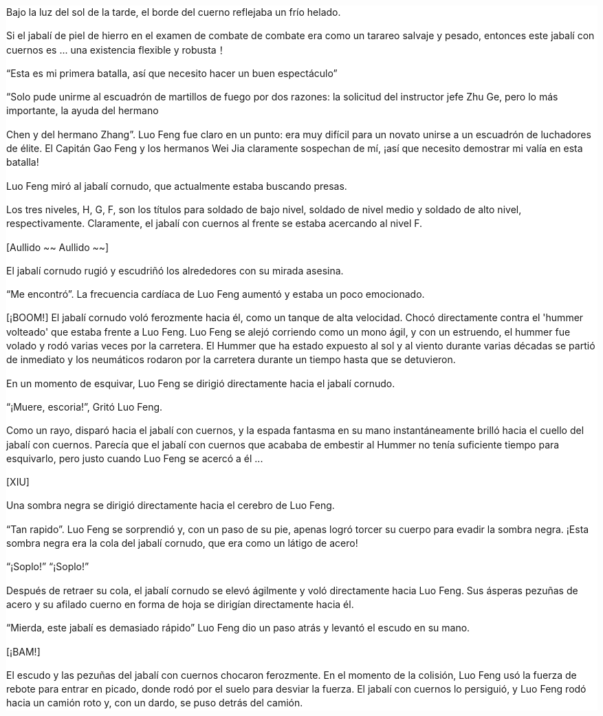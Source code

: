Bajo la luz del sol de la tarde, el borde del cuerno reflejaba un frío helado.

Si el jabalí de piel de hierro en el examen de combate de combate era como un tarareo salvaje y pesado, entonces este jabalí con cuernos es ... una existencia flexible y robusta！

“Esta es mi primera batalla, así que necesito hacer un buen espectáculo”

“Solo pude unirme al escuadrón de martillos de fuego por dos razones: la solicitud del instructor jefe Zhu Ge, pero lo más importante, la ayuda del hermano

Chen y del hermano Zhang”. Luo Feng fue claro en un punto: era muy difícil para un novato unirse a un escuadrón de luchadores de élite. El Capitán Gao Feng y los hermanos Wei Jia claramente sospechan de mí, ¡así que necesito demostrar mi valía en esta batalla!

Luo Feng miró al jabalí cornudo, que actualmente estaba buscando presas.

Los tres niveles, H, G, F, son los títulos para soldado de bajo nivel, soldado de nivel medio y soldado de alto nivel, respectivamente. Claramente, el jabalí con cuernos al frente se estaba acercando al nivel F.

[Aullido ~~ Aullido ~~]

El jabalí cornudo rugió y escudriñó los alrededores con su mirada asesina.

“Me encontró”. La frecuencia cardíaca de Luo Feng aumentó y estaba un poco emocionado.

[¡BOOM!] El jabalí cornudo voló ferozmente hacia él, como un tanque de alta velocidad. Chocó directamente contra el 'hummer volteado' que estaba frente a Luo Feng. Luo Feng se alejó corriendo como un mono ágil, y con un estruendo, el hummer fue volado y rodó varias veces por la carretera. El Hummer que ha estado expuesto al sol y al viento durante varias décadas se partió de inmediato y los neumáticos rodaron por la carretera durante un tiempo hasta que se detuvieron.

En un momento de esquivar, Luo Feng se dirigió directamente hacia el jabalí cornudo.

“¡Muere, escoria!”, Gritó Luo Feng.

Como un rayo, disparó hacia el jabalí con cuernos, y la espada fantasma en su mano instantáneamente brilló hacia el cuello del jabalí con cuernos. Parecía que el jabalí con cuernos que acababa de embestir al Hummer no tenía suficiente tiempo para esquivarlo, pero justo cuando Luo Feng se acercó a él ...

[XIU]

Una sombra negra se dirigió directamente hacia el cerebro de Luo Feng.

“Tan rapido”. Luo Feng se sorprendió y, con un paso de su pie, apenas logró torcer su cuerpo para evadir la sombra negra. ¡Esta sombra negra era la cola del jabalí cornudo, que era como un látigo de acero!

“¡Soplo!” “¡Soplo!”

Después de retraer su cola, el jabalí cornudo se elevó ágilmente y voló directamente hacia Luo Feng. Sus ásperas pezuñas de acero y su afilado cuerno en forma de hoja se dirigían directamente hacia él.

“Mierda, este jabalí es demasiado rápido” Luo Feng dio un paso atrás y levantó el escudo en su mano.

[¡BAM!]

El escudo y las pezuñas del jabalí con cuernos chocaron ferozmente. En el momento de la colisión, Luo Feng usó la fuerza de rebote para entrar en picado, donde rodó por el suelo para desviar la fuerza. El jabalí con cuernos lo persiguió, y Luo Feng rodó hacia un camión roto y, con un dardo, se puso detrás del camión.
